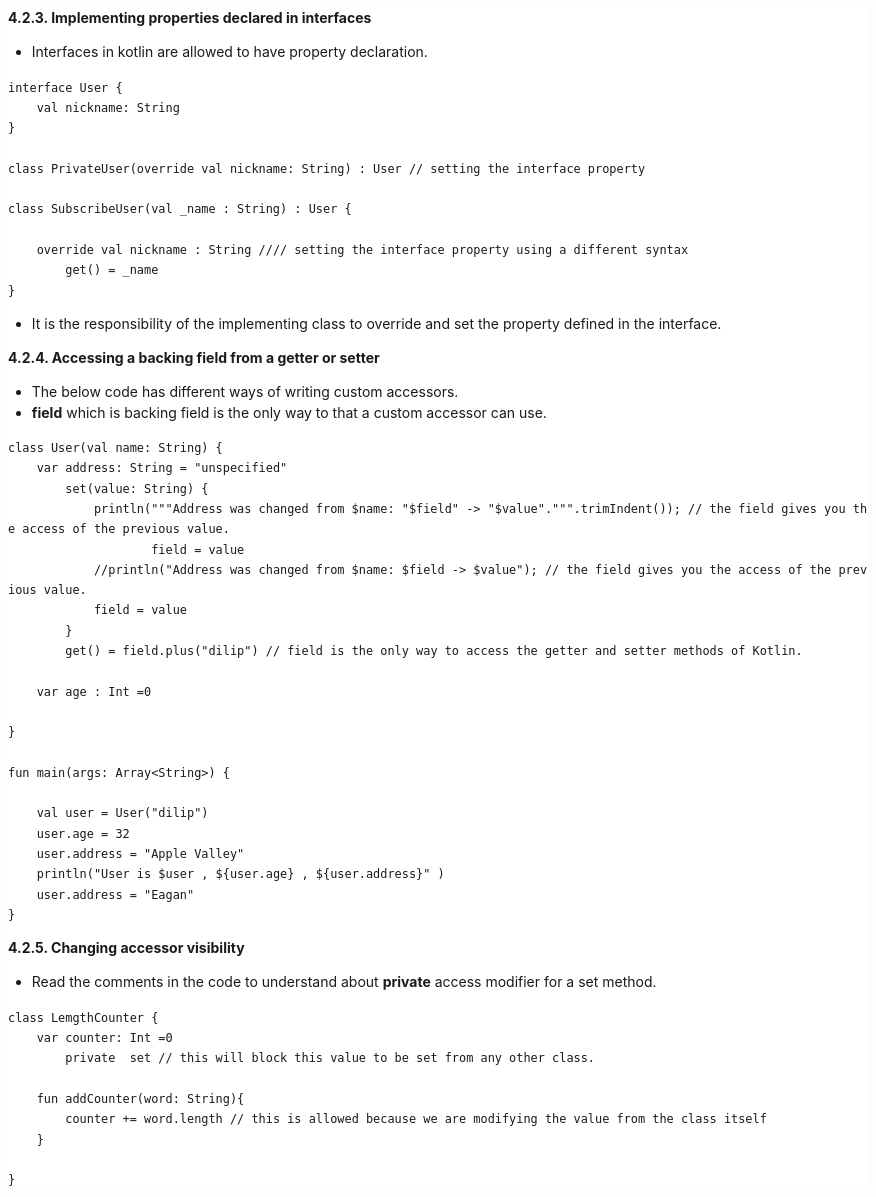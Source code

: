 **4.2.3. Implementing properties declared in interfaces**

- Interfaces in kotlin are allowed to have property declaration.

```
interface User {
    val nickname: String
}

class PrivateUser(override val nickname: String) : User // setting the interface property

class SubscribeUser(val _name : String) : User {

    override val nickname : String //// setting the interface property using a different syntax
        get() = _name
}
```
- It is the responsibility of the implementing class to override and set the property defined in the interface.

**4.2.4. Accessing a backing field from a getter or setter**

- The below code has different ways of writing custom accessors.
- **field** which is backing field is the only way to that a custom accessor can use.
```
class User(val name: String) {
    var address: String = "unspecified"
        set(value: String) {
            println("""Address was changed from $name: "$field" -> "$value".""".trimIndent()); // the field gives you the access of the previous value.
                    field = value
            //println("Address was changed from $name: $field -> $value"); // the field gives you the access of the previous value.
            field = value
        }
        get() = field.plus("dilip") // field is the only way to access the getter and setter methods of Kotlin.

    var age : Int =0

}

fun main(args: Array<String>) {

    val user = User("dilip")
    user.age = 32
    user.address = "Apple Valley"
    println("User is $user , ${user.age} , ${user.address}" )
    user.address = "Eagan"
}
```

**4.2.5. Changing accessor visibility**

- Read the comments in the code to understand about **private** access modifier for a set method.
```
class LemgthCounter {
    var counter: Int =0
        private  set // this will block this value to be set from any other class.

    fun addCounter(word: String){
        counter += word.length // this is allowed because we are modifying the value from the class itself
    }

}

```